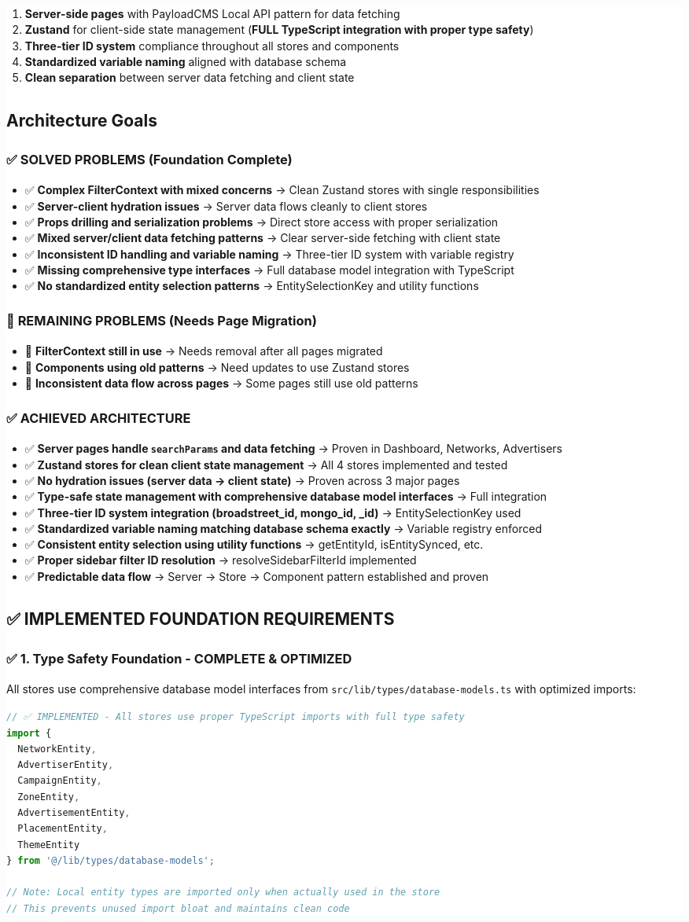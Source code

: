 1. **Server-side pages** with PayloadCMS Local API pattern for data fetching
2. **Zustand** for client-side state management (**FULL TypeScript integration with proper type safety**)
3. **Three-tier ID system** compliance throughout all stores and components
4. **Standardized variable naming** aligned with database schema
5. **Clean separation** between server data fetching and client state

## Architecture Goals

### ✅ **SOLVED PROBLEMS** (Foundation Complete)
- ✅ **Complex FilterContext with mixed concerns** → Clean Zustand stores with single responsibilities
- ✅ **Server-client hydration issues** → Server data flows cleanly to client stores
- ✅ **Props drilling and serialization problems** → Direct store access with proper serialization
- ✅ **Mixed server/client data fetching patterns** → Clear server-side fetching with client state
- ✅ **Inconsistent ID handling and variable naming** → Three-tier ID system with variable registry
- ✅ **Missing comprehensive type interfaces** → Full database model integration with TypeScript
- ✅ **No standardized entity selection patterns** → EntitySelectionKey and utility functions

### 🔄 **REMAINING PROBLEMS** (Needs Page Migration)
- 🔄 **FilterContext still in use** → Needs removal after all pages migrated
- 🔄 **Components using old patterns** → Need updates to use Zustand stores
- 🔄 **Inconsistent data flow across pages** → Some pages still use old patterns

### ✅ **ACHIEVED ARCHITECTURE**
- ✅ **Server pages handle `searchParams` and data fetching** → Proven in Dashboard, Networks, Advertisers
- ✅ **Zustand stores for clean client state management** → All 4 stores implemented and tested
- ✅ **No hydration issues (server data → client state)** → Proven across 3 major pages
- ✅ **Type-safe state management with comprehensive database model interfaces** → Full integration
- ✅ **Three-tier ID system integration (broadstreet_id, mongo_id, _id)** → EntitySelectionKey used
- ✅ **Standardized variable naming matching database schema exactly** → Variable registry enforced
- ✅ **Consistent entity selection using utility functions** → getEntityId, isEntitySynced, etc.
- ✅ **Proper sidebar filter ID resolution** → resolveSidebarFilterId implemented
- ✅ **Predictable data flow** → Server → Store → Component pattern established and proven

## ✅ **IMPLEMENTED FOUNDATION REQUIREMENTS**

### ✅ **1. Type Safety Foundation - COMPLETE & OPTIMIZED**
All stores use comprehensive database model interfaces from `src/lib/types/database-models.ts` with optimized imports:

```typescript
// ✅ IMPLEMENTED - All stores use proper TypeScript imports with full type safety
import {
  NetworkEntity,
  AdvertiserEntity,
  CampaignEntity,
  ZoneEntity,
  AdvertisementEntity,
  PlacementEntity,
  ThemeEntity
} from '@/lib/types/database-models';

// Note: Local entity types are imported only when actually used in the store
// This prevents unused import bloat and maintains clean code
```
